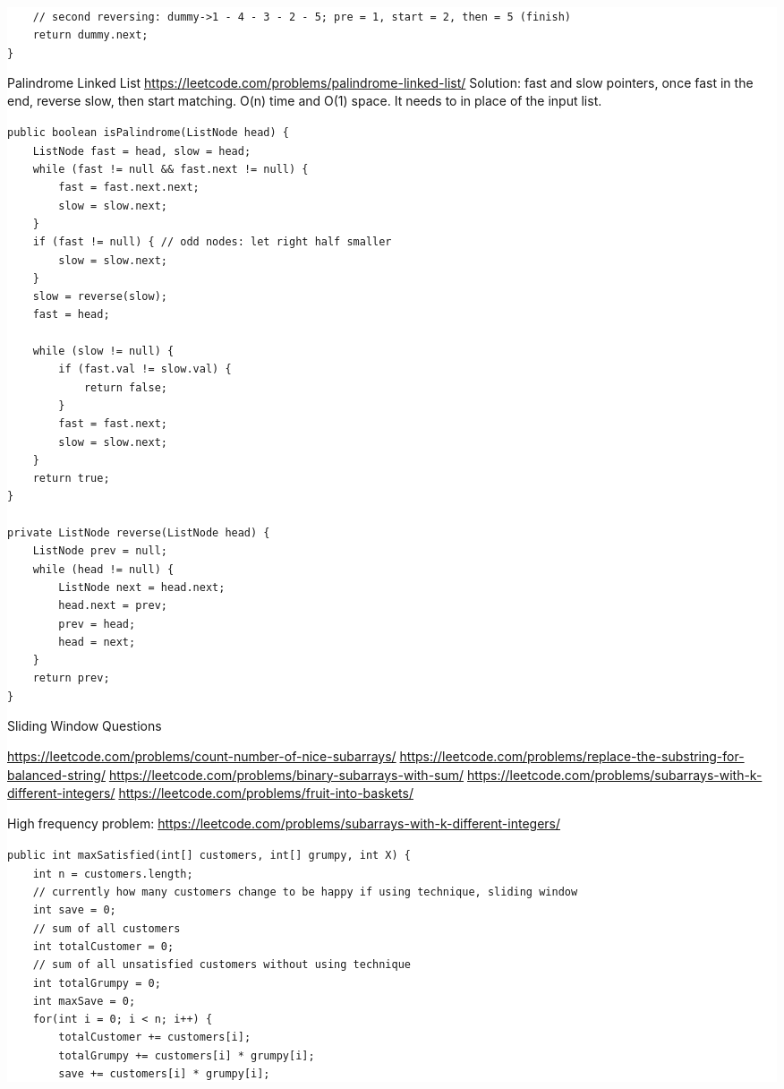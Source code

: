         // second reversing: dummy->1 - 4 - 3 - 2 - 5; pre = 1, start = 2, then = 5 (finish)
        return dummy.next;
    }

Palindrome Linked List
https://leetcode.com/problems/palindrome-linked-list/
Solution: fast and slow pointers, once fast in the end, reverse slow, then start matching.
O(n) time and O(1) space. It needs to in place of the input list.

    public boolean isPalindrome(ListNode head) {
        ListNode fast = head, slow = head;
        while (fast != null && fast.next != null) {
            fast = fast.next.next;
            slow = slow.next;
        }
        if (fast != null) { // odd nodes: let right half smaller
            slow = slow.next;
        }
        slow = reverse(slow);
        fast = head;

        while (slow != null) {
            if (fast.val != slow.val) {
                return false;
            }
            fast = fast.next;
            slow = slow.next;
        }
        return true;
    }

    private ListNode reverse(ListNode head) {
        ListNode prev = null;
        while (head != null) {
            ListNode next = head.next;
            head.next = prev;
            prev = head;
            head = next;
        }
        return prev;
    }
            

Sliding Window Questions

https://leetcode.com/problems/count-number-of-nice-subarrays/
https://leetcode.com/problems/replace-the-substring-for-balanced-string/
https://leetcode.com/problems/binary-subarrays-with-sum/
https://leetcode.com/problems/subarrays-with-k-different-integers/
https://leetcode.com/problems/fruit-into-baskets/

High frequency problem:
https://leetcode.com/problems/subarrays-with-k-different-integers/


    public int maxSatisfied(int[] customers, int[] grumpy, int X) {
        int n = customers.length;
        // currently how many customers change to be happy if using technique, sliding window
        int save = 0; 
        // sum of all customers
        int totalCustomer = 0; 
        // sum of all unsatisfied customers without using technique
        int totalGrumpy = 0; 
        int maxSave = 0; 
        for(int i = 0; i < n; i++) {
            totalCustomer += customers[i];
            totalGrumpy += customers[i] * grumpy[i];
            save += customers[i] * grumpy[i];